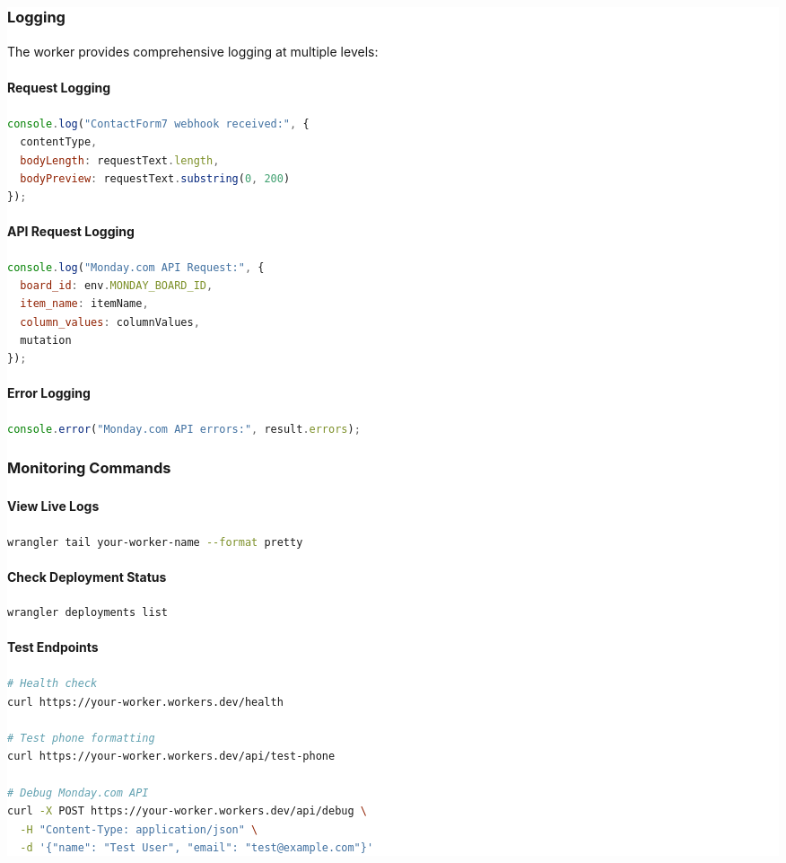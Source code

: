### Logging
The worker provides comprehensive logging at multiple levels:

#### Request Logging
```javascript
console.log("ContactForm7 webhook received:", {
  contentType,
  bodyLength: requestText.length,
  bodyPreview: requestText.substring(0, 200)
});
```

#### API Request Logging
```javascript
console.log("Monday.com API Request:", {
  board_id: env.MONDAY_BOARD_ID,
  item_name: itemName,
  column_values: columnValues,
  mutation
});
```

#### Error Logging
```javascript
console.error("Monday.com API errors:", result.errors);
```

### Monitoring Commands

#### View Live Logs
```bash
wrangler tail your-worker-name --format pretty
```

#### Check Deployment Status
```bash
wrangler deployments list
```

#### Test Endpoints
```bash
# Health check
curl https://your-worker.workers.dev/health

# Test phone formatting
curl https://your-worker.workers.dev/api/test-phone

# Debug Monday.com API
curl -X POST https://your-worker.workers.dev/api/debug \
  -H "Content-Type: application/json" \
  -d '{"name": "Test User", "email": "test@example.com"}'
```
